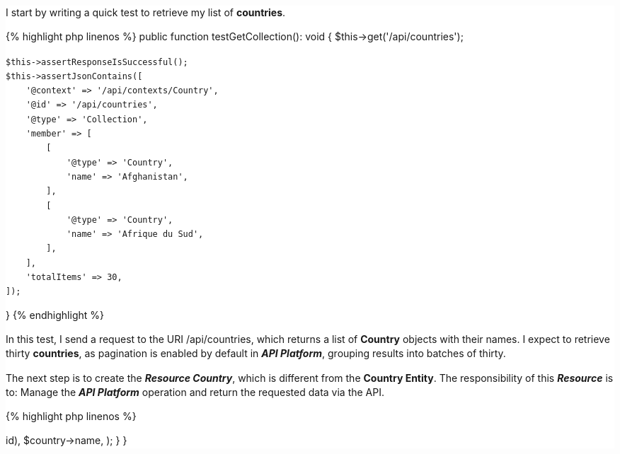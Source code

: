 I start by writing a quick test to retrieve my list of **countries**.

{% highlight php linenos %}
public function testGetCollection(): void
{
    $this->get('/api/countries');

    $this->assertResponseIsSuccessful();
    $this->assertJsonContains([
        '@context' => '/api/contexts/Country',
        '@id' => '/api/countries',
        '@type' => 'Collection',
        'member' => [
            [
                '@type' => 'Country',
                'name' => 'Afghanistan',
            ],
            [
                '@type' => 'Country',
                'name' => 'Afrique du Sud',
            ],
        ],
        'totalItems' => 30,
    ]);
}
{% endhighlight %}

In this test, I send a request to the URI /api/countries, which returns a list of **Country** objects with their names. I expect to retrieve thirty **countries**, as pagination is enabled by default in ***API Platform***, grouping results into batches of thirty.

The next step is to create the ***Resource Country***, which is different from the **Country Entity**. The responsibility of this ***Resource*** is to: Manage the ***API Platform*** operation and return the requested data via the API.

{% highlight php linenos %}
<?php

declare(strict_types=1);

namespace App\Country\Infrastructure\ApiPlatform\Resource;

#[ApiResource(
    shortName: 'Country',
)]
#[GetCollection(
    '/countries',
    filters: [CountryFilter::class],
    provider: GetCountryCollectionProvider::class,
)]
final class GetCollectionCountryResource
{
    public function __construct(
        #[ApiProperty(readable: false, writable: false, identifier: true)]
        public ?AbstractUid $id = null,
        #[ApiProperty]
        public ?string $name = null,
    ) {
    }

    public static function fromModel(Country $country): self
    {
        return new self(
            new Uuid($country->id),
            $country->name,
        );
    }
}